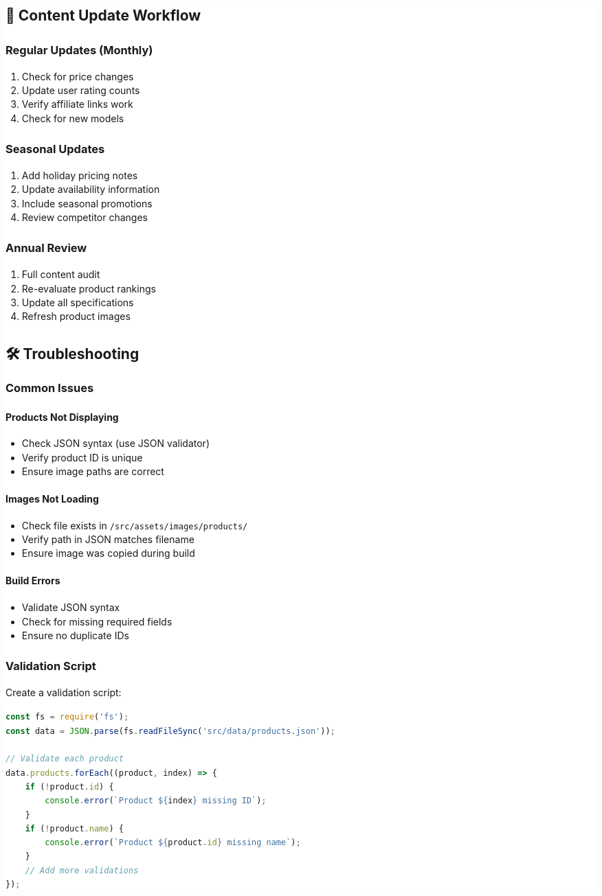 ## 🔄 Content Update Workflow

### Regular Updates (Monthly)

1. Check for price changes
2. Update user rating counts
3. Verify affiliate links work
4. Check for new models

### Seasonal Updates

1. Add holiday pricing notes
2. Update availability information
3. Include seasonal promotions
4. Review competitor changes

### Annual Review

1. Full content audit
2. Re-evaluate product rankings
3. Update all specifications
4. Refresh product images

## 🛠️ Troubleshooting

### Common Issues

#### Products Not Displaying
- Check JSON syntax (use JSON validator)
- Verify product ID is unique
- Ensure image paths are correct

#### Images Not Loading
- Check file exists in `/src/assets/images/products/`
- Verify path in JSON matches filename
- Ensure image was copied during build

#### Build Errors
- Validate JSON syntax
- Check for missing required fields
- Ensure no duplicate IDs

### Validation Script

Create a validation script:

```javascript
const fs = require('fs');
const data = JSON.parse(fs.readFileSync('src/data/products.json'));

// Validate each product
data.products.forEach((product, index) => {
    if (!product.id) {
        console.error(`Product ${index} missing ID`);
    }
    if (!product.name) {
        console.error(`Product ${product.id} missing name`);
    }
    // Add more validations
});
```
